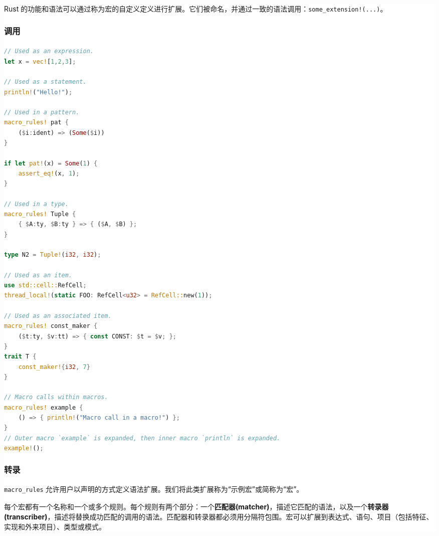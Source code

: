 Rust 的功能和语法可以通过称为宏的自定义定义进行扩展。它们被命名，并通过一致的语法调用：`some_extension!(...)`。

### 调用

```rust
// Used as an expression.
let x = vec![1,2,3];

// Used as a statement.
println!("Hello!");

// Used in a pattern.
macro_rules! pat {
    ($i:ident) => (Some($i))
}

if let pat!(x) = Some(1) {
    assert_eq!(x, 1);
}

// Used in a type.
macro_rules! Tuple {
    { $A:ty, $B:ty } => { ($A, $B) };
}

type N2 = Tuple!(i32, i32);

// Used as an item.
use std::cell::RefCell;
thread_local!(static FOO: RefCell<u32> = RefCell::new(1));

// Used as an associated item.
macro_rules! const_maker {
    ($t:ty, $v:tt) => { const CONST: $t = $v; };
}
trait T {
    const_maker!{i32, 7}
}

// Macro calls within macros.
macro_rules! example {
    () => { println!("Macro call in a macro!") };
}
// Outer macro `example` is expanded, then inner macro `println` is expanded.
example!();
```

### 转录

`macro_rules` 允许用户以声明的方式定义语法扩展。我们将此类扩展称为“示例宏”或简称为“宏”。

每个宏都有一个名称和一个或多个规则。每个规则有两个部分：一个**匹配器(matcher)**，描述它匹配的语法，以及一个**转录器(transcriber)**，描述将替换成功匹配的调用的语法。匹配器和转录器都必须用分隔符包围。宏可以扩展到表达式、语句、项目（包括特征、实现和外来项目）、类型或模式。
